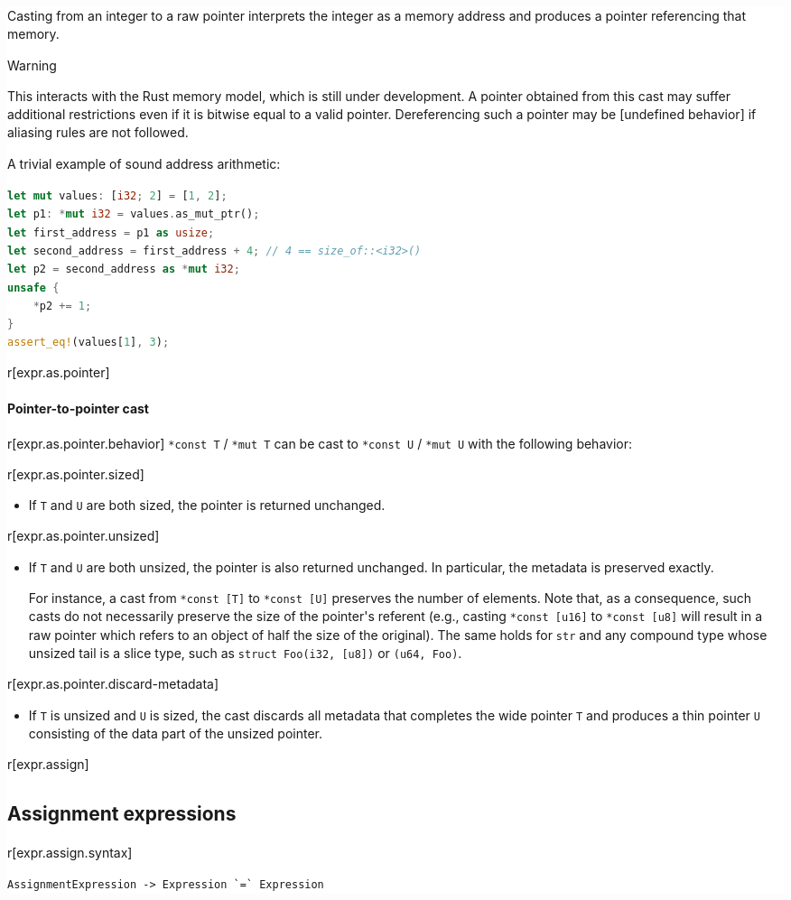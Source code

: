 Casting from an integer to a raw pointer interprets the integer as a memory address and produces a pointer referencing that memory.

> [!WARNING]
> This interacts with the Rust memory model, which is still under development.
> A pointer obtained from this cast may suffer additional restrictions even if it is bitwise equal to a valid pointer.
> Dereferencing such a pointer may be [undefined behavior] if aliasing rules are not followed.

A trivial example of sound address arithmetic:

```rust
let mut values: [i32; 2] = [1, 2];
let p1: *mut i32 = values.as_mut_ptr();
let first_address = p1 as usize;
let second_address = first_address + 4; // 4 == size_of::<i32>()
let p2 = second_address as *mut i32;
unsafe {
    *p2 += 1;
}
assert_eq!(values[1], 3);
```

r[expr.as.pointer]
#### Pointer-to-pointer cast

r[expr.as.pointer.behavior]
`*const T` / `*mut T` can be cast to `*const U` / `*mut U` with the following behavior:

r[expr.as.pointer.sized]
- If `T` and `U` are both sized, the pointer is returned unchanged.

r[expr.as.pointer.unsized]
- If `T` and `U` are both unsized, the pointer is also returned unchanged.
  In particular, the metadata is preserved exactly.

  For instance, a cast from `*const [T]` to `*const [U]` preserves the number of elements.
  Note that, as a consequence, such casts do not necessarily preserve the size of the pointer's referent
  (e.g., casting `*const [u16]` to `*const [u8]` will result in a raw pointer which refers to an object of half the size of the original).
  The same holds for `str` and any compound type whose unsized tail is a slice type,
  such as `struct Foo(i32, [u8])` or `(u64, Foo)`.

r[expr.as.pointer.discard-metadata]
- If `T` is unsized and `U` is sized, the cast discards all metadata that completes the wide pointer `T` and produces a thin pointer `U` consisting of the data part of the unsized pointer.

r[expr.assign]
## Assignment expressions

r[expr.assign.syntax]
```grammar,expressions
AssignmentExpression -> Expression `=` Expression
```


[^meta-compat]: where `T` and `V` have compatible metadata:
[^lessmut]: only when `m₁` is `mut` or `m₂` is `const`. Casting `mut` reference/pointer to
[^no-capture]: only for closures that do not capture (close over) any local variables can be casted to function pointers.
[`Try`]: core::ops::Try
[autoref]: expr.method.candidate-receivers-refs
[copies or moves]: ../expressions.md#moved-and-copied-types
[dropping]: ../destructors.md
[eval order test]: https://github.com/rust-lang/rust/blob/1.58.0/src/test/ui/expr/compound-assignment/eval-order.rs
[explicit discriminants]: ../items/enumerations.md#explicit-discriminants
[field-less enums]: ../items/enumerations.md#field-less-enum
[grouped expression]: grouped-expr.md
[literal expression]: literal-expr.md#integer-literal-expressions
[logical and]: ../types/boolean.md#logical-and
[logical not]: ../types/boolean.md#logical-not
[logical or]: ../types/boolean.md#logical-or
[logical xor]: ../types/boolean.md#logical-xor
[mutable]: ../expressions.md#mutability
[place expression]: ../expressions.md#place-expressions-and-value-expressions
[assignee expression]: ../expressions.md#place-expressions-and-value-expressions
[undefined behavior]: ../behavior-considered-undefined.md
[unit]: ../types/tuple.md
[Unit-only enums]: ../items/enumerations.md#unit-only-enum
[value expression]: ../expressions.md#place-expressions-and-value-expressions
[temporary lifetime extension]: ../destructors.md#temporary-lifetime-extension
[temporary scopes]: ../destructors.md#temporary-scopes
[temporary value]: ../expressions.md#temporaries
[float-float]: https://github.com/rust-lang/rust/issues/15536
[Function pointer]: ../types/function-pointer.md
[Function item]: ../types/function-item.md
[receiver]: expr.method.intro
[undefined behavior]: ../behavior-considered-undefined.md
[Underscore expressions]: ./underscore-expr.md
[range expressions]: ./range-expr.md